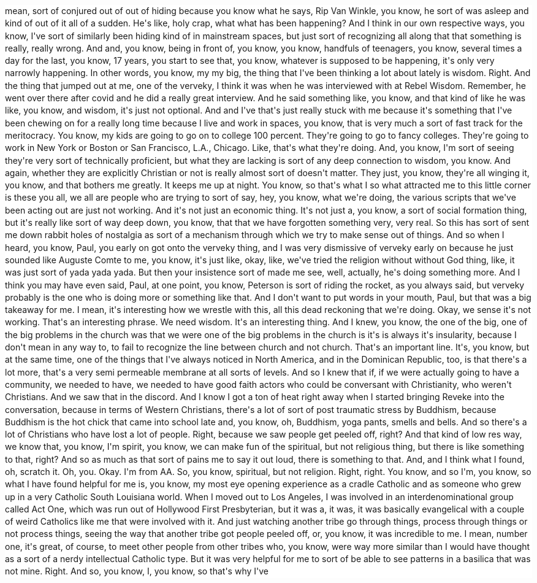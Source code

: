 mean, sort of conjured out of out of hiding because you know what he says, Rip Van Winkle, you know, he sort of was asleep and kind of out of it all of a sudden. He's like, holy crap, what what has been happening? And I think in our own respective ways, you know, I've sort of similarly been hiding kind of in mainstream spaces, but just sort of recognizing all along that that something is really, really wrong. And and, you know, being in front of, you know, you know, handfuls of teenagers, you know, several times a day for the last, you know, 17 years, you start to see that, you know, whatever is supposed to be happening, it's only very narrowly happening. In other words, you know, my my big, the thing that I've been thinking a lot about lately is wisdom. Right. And the thing that jumped out at me, one of the verveky, I think it was when he was interviewed with at Rebel Wisdom. Remember, he went over there after covid and he did a really great interview. And he said something like, you know, and that kind of like he was like, you know, and wisdom, it's just not optional. And and I've that's just really stuck with me because it's something that I've been chewing on for a really long time because I live and work in spaces, you know, that is very much a sort of fast track for the meritocracy. You know, my kids are going to go on to college 100 percent. They're going to go to fancy colleges. They're going to work in New York or Boston or San Francisco, L.A., Chicago. Like, that's what they're doing. And, you know, I'm sort of seeing they're very sort of technically proficient, but what they are lacking is sort of any deep connection to wisdom, you know. And again, whether they are explicitly Christian or not is really almost sort of doesn't matter. They just, you know, they're all winging it, you know, and that bothers me greatly. It keeps me up at night. You know, so that's what I so what attracted me to this little corner is these you all, we all are people who are trying to sort of say, hey, you know, what we're doing, the various scripts that we've been acting out are just not working. And it's not just an economic thing. It's not just a, you know, a sort of social formation thing, but it's really like sort of way deep down, you know, that that we have forgotten something very, very real. So this has sort of sent me down rabbit holes of nostalgia as sort of a mechanism through which we try to make sense out of things. And so when I heard, you know, Paul, you early on got onto the verveky thing, and I was very dismissive of verveky early on because he just sounded like Auguste Comte to me, you know, it's just like, okay, like, we've tried the religion without without God thing, like, it was just sort of yada yada yada. But then your insistence sort of made me see, well, actually, he's doing something more. And I think you may have even said, Paul, at one point, you know, Peterson is sort of riding the rocket, as you always said, but verveky probably is the one who is doing more or something like that. And I don't want to put words in your mouth, Paul, but that was a big takeaway for me. I mean, it's interesting how we wrestle with this, all this dead reckoning that we're doing. Okay, we sense it's not working. That's an interesting phrase. We need wisdom. It's an interesting thing. And I knew, you know, the one of the big, one of the big problems in the church was that we were one of the big problems in the church is it's is always it's insularity, because I don't mean in any way to, to fail to recognize the line between church and not church. That's an important line. It's, you know, but at the same time, one of the things that I've always noticed in North America, and in the Dominican Republic, too, is that there's a lot more, that's a very semi permeable membrane at all sorts of levels. And so I knew that if, if we were actually going to have a community, we needed to have, we needed to have good faith actors who could be conversant with Christianity, who weren't Christians. And we saw that in the discord. And I know I got a ton of heat right away when I started bringing Reveke into the conversation, because in terms of Western Christians, there's a lot of sort of post traumatic stress by Buddhism, because Buddhism is the hot chick that came into school late and, you know, oh, Buddhism, yoga pants, smells and bells. And so there's a lot of Christians who have lost a lot of people. Right, because we saw people get peeled off, right? And that kind of low res way, we know that, you know, I'm spirit, you know, we can make fun of the spiritual, but not religious thing, but there is like something to that, right? And so as much as that sort of pains me to say it out loud, there is something to that. And, and I think what I found, oh, scratch it. Oh, you. Okay. I'm from AA. So, you know, spiritual, but not religion. Right, right. You know, and so I'm, you know, so what I have found helpful for me is, you know, my most eye opening experience as a cradle Catholic and as someone who grew up in a very Catholic South Louisiana world. When I moved out to Los Angeles, I was involved in an interdenominational group called Act One, which was run out of Hollywood First Presbyterian, but it was a, it was, it was basically evangelical with a couple of weird Catholics like me that were involved with it. And just watching another tribe go through things, process through things or not process things, seeing the way that another tribe got people peeled off, or, you know, it was incredible to me. I mean, number one, it's great, of course, to meet other people from other tribes who, you know, were way more similar than I would have thought as a sort of a nerdy intellectual Catholic type. But it was very helpful for me to sort of be able to see patterns in a basilica that was not mine. Right. And so, you know, I, you know, so that's why I've